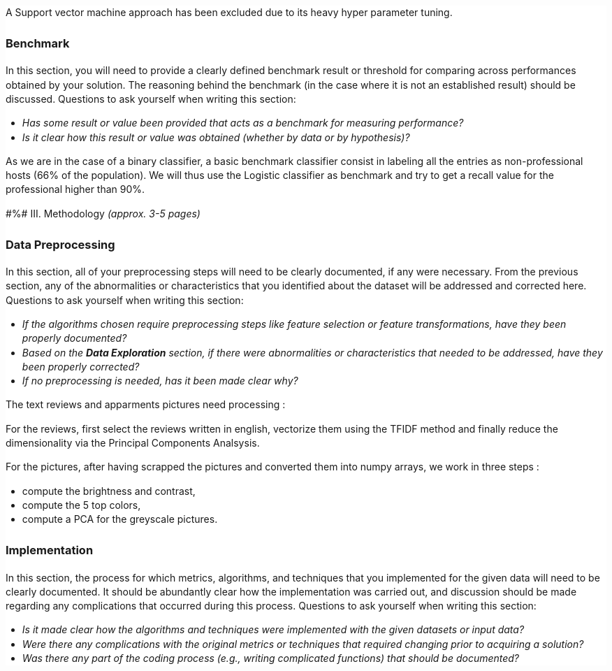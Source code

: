 A Support vector machine approach has been excluded due to its heavy hyper parameter tuning.


### Benchmark
In this section, you will need to provide a clearly defined benchmark result or threshold for comparing across performances obtained by your solution. The reasoning behind the benchmark (in the case where it is not an established result) should be discussed. Questions to ask yourself when writing this section:
- _Has some result or value been provided that acts as a benchmark for measuring performance?_
- _Is it clear how this result or value was obtained (whether by data or by hypothesis)?_

As we are in the case of a binary classifier, a basic benchmark classifier consist in labeling all the entries as non-professional hosts (66% of the population).
We will thus use the Logistic classifier as benchmark and try to get a recall value for the professional higher than 90%.



#%# III. Methodology
_(approx. 3-5 pages)_

### Data Preprocessing
In this section, all of your preprocessing steps will need to be clearly documented, if any were necessary. From the previous section, any of the abnormalities or characteristics that you identified about the dataset will be addressed and corrected here. Questions to ask yourself when writing this section:
- _If the algorithms chosen require preprocessing steps like feature selection or feature transformations, have they been properly documented?_
- _Based on the **Data Exploration** section, if there were abnormalities or characteristics that needed to be addressed, have they been properly corrected?_
- _If no preprocessing is needed, has it been made clear why?_


The text reviews and apparments pictures need processing :

For the reviews, first select the reviews written in english, vectorize them using the TFIDF method and finally reduce the dimensionality via the Principal Components Analsysis.

For the pictures, after having scrapped the pictures and converted them into numpy arrays, we work in three steps :

- compute the brightness and contrast,
- compute the 5 top colors,
- compute a PCA for the greyscale pictures.






### Implementation
In this section, the process for which metrics, algorithms, and techniques that you implemented for the given data will need to be clearly documented. It should be abundantly clear how the implementation was carried out, and discussion should be made regarding any complications that occurred during this process. Questions to ask yourself when writing this section:
- _Is it made clear how the algorithms and techniques were implemented with the given datasets or input data?_
- _Were there any complications with the original metrics or techniques that required changing prior to acquiring a solution?_
- _Was there any part of the coding process (e.g., writing complicated functions) that should be documented?_
